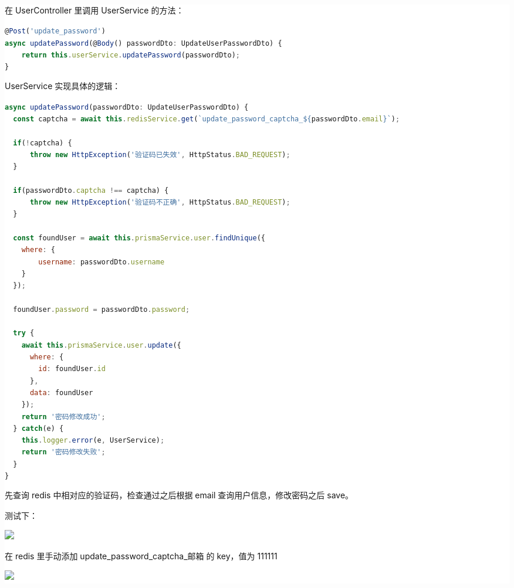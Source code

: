 在 UserController 里调用 UserService 的方法：

```javascript
@Post('update_password')
async updatePassword(@Body() passwordDto: UpdateUserPasswordDto) {
    return this.userService.updatePassword(passwordDto);
}
```
UserService 实现具体的逻辑：
```javascript
async updatePassword(passwordDto: UpdateUserPasswordDto) {
  const captcha = await this.redisService.get(`update_password_captcha_${passwordDto.email}`);

  if(!captcha) {
      throw new HttpException('验证码已失效', HttpStatus.BAD_REQUEST);
  }

  if(passwordDto.captcha !== captcha) {
      throw new HttpException('验证码不正确', HttpStatus.BAD_REQUEST);
  }

  const foundUser = await this.prismaService.user.findUnique({
    where: {
        username: passwordDto.username
    }
  });

  foundUser.password = passwordDto.password;

  try {
    await this.prismaService.user.update({
      where: {
        id: foundUser.id
      },
      data: foundUser
    });
    return '密码修改成功';
  } catch(e) {
    this.logger.error(e, UserService);
    return '密码修改失败';
  }
}
```
先查询 redis 中相对应的验证码，检查通过之后根据 email 查询用户信息，修改密码之后 save。

测试下：

![](//liushuaiyang.oss-cn-shanghai.aliyuncs.com/nest-docs/image/179-7.png)

在 redis 里手动添加 update_password_captcha_邮箱 的 key，值为 111111

![](//liushuaiyang.oss-cn-shanghai.aliyuncs.com/nest-docs/image/179-8.png)
